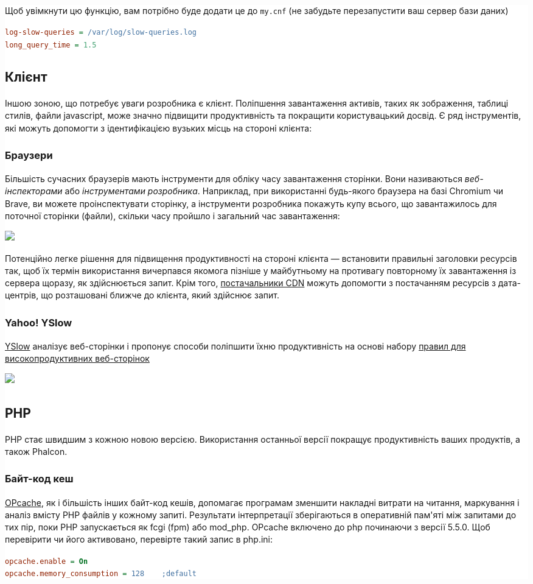 Щоб увімкнути цю функцію, вам потрібно буде додати це до `my.cnf` (не забудьте перезапустити ваш сервер бази даних)

```ini
log-slow-queries = /var/log/slow-queries.log
long_query_time = 1.5
```

## Клієнт

Іншою зоною, що потребує уваги розробника є клієнт. Поліпшення завантаження активів, таких як зображення, таблиці стилів, файли javascript, може значно підвищити продуктивність та покращити користувацький досвід. Є ряд інструментів, які можуть допомогти з ідентифікацією вузьких місць на стороні клієнта:

### Браузери

Більшість сучасних браузерів мають інструменти для обліку часу завантаження сторінки. Вони називаються *веб-інспекторами* або *інструментами розробника*. Наприклад, при використанні будь-якого браузера на базі Chromium чи Brave, ви можете проінспектувати сторінку, а інструменти розробника покажуть купу всього, що завантажилось для поточної сторінки (файли), скільки часу пройшло і загальний час завантаження:

![](/assets/images/content/performance-chrome-1.jpg)

Потенційно легке рішення для підвищення продуктивності на стороні клієнта — встановити правильні заголовки ресурсів так, щоб їх термін використання вичерпався якомога пізніше у майбутньому на противагу повторному їх завантаження із сервера щоразу, як здійснюється запит. Крім того, [постачальники CDN](https://en.wikipedia.org/wiki/Content_delivery_network) можуть допомогти з постачанням ресурсів з дата-центрів, що розташовані ближче до клієнта, який здійснює запит.

### Yahoo! YSlow

[YSlow](https://developer.yahoo.com/yslow) аналізує веб-сторінки і пропонує способи поліпшити їхню продуктивність на основі набору [правил для високопродуктивних веб-сторінок](https://developer.yahoo.com/performance/rules.html)

![](/assets/images/content/performance-yslow-1.jpg)

## PHP

PHP стає швидшим з кожною новою версією. Використання останньої версії покращує продуктивність ваших продуктів, а також Phalcon.

### Байт-код кеш

[OPcache](https://php.net/manual/en/book.opcache.php), як і більшість інших байт-код кешів, допомагає програмам зменшити накладні витрати на читання, маркування і аналіз вмісту PHP файлів у кожному запиті. Результати інтерпретації зберігаються в оперативній пам'яті між запитами до тих пір, поки PHP запускається як fcgi (fpm) або mod_php. OPcache включено до php починаючи з версії 5.5.0. Щоб перевірити чи його активовано, перевірте такий запис в php.ini:

```ini
opcache.enable = On
opcache.memory_consumption = 128    ;default
```
